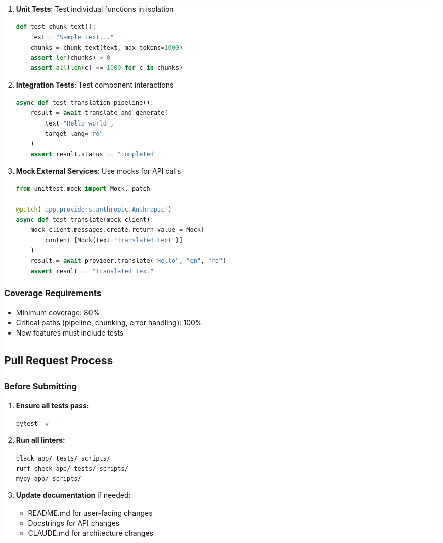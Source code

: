 1. **Unit Tests**: Test individual functions in isolation
   ```python
   def test_chunk_text():
       text = "Sample text..."
       chunks = chunk_text(text, max_tokens=1000)
       assert len(chunks) > 0
       assert all(len(c) <= 1000 for c in chunks)
   ```

2. **Integration Tests**: Test component interactions
   ```python
   async def test_translation_pipeline():
       result = await translate_and_generate(
           text="Hello world",
           target_lang="ro"
       )
       assert result.status == "completed"
   ```

3. **Mock External Services**: Use mocks for API calls
   ```python
   from unittest.mock import Mock, patch

   @patch('app.providers.anthropic.Anthropic')
   async def test_translate(mock_client):
       mock_client.messages.create.return_value = Mock(
           content=[Mock(text="Translated text")]
       )
       result = await provider.translate("Hello", "en", "ro")
       assert result == "Translated text"
   ```

### Coverage Requirements

- Minimum coverage: 80%
- Critical paths (pipeline, chunking, error handling): 100%
- New features must include tests

## Pull Request Process

### Before Submitting

1. **Ensure all tests pass:**
   ```bash
   pytest -v
   ```

2. **Run all linters:**
   ```bash
   black app/ tests/ scripts/
   ruff check app/ tests/ scripts/
   mypy app/ scripts/
   ```

3. **Update documentation** if needed:
   - README.md for user-facing changes
   - Docstrings for API changes
   - CLAUDE.md for architecture changes
